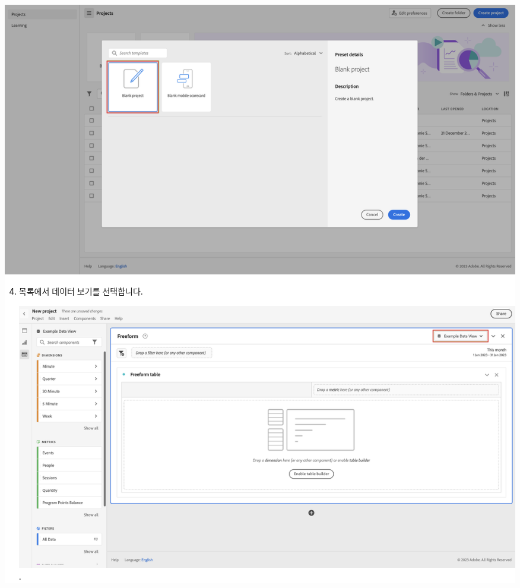    ![작업 영역 - 빈 프로젝트](./assets/cja-projects-2.png)

4. 목록에서 데이터 보기를 선택합니다.

   ![작업 영역 데이터 보기 선택](./assets/cja-projects-3.png).
